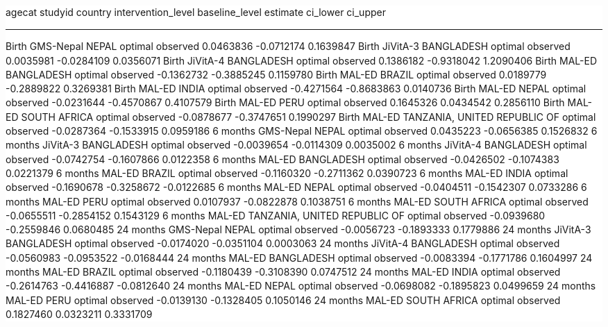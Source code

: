 
agecat      studyid     country                        intervention_level   baseline_level      estimate     ci_lower     ci_upper
----------  ----------  -----------------------------  -------------------  ---------------  -----------  -----------  -----------
Birth       GMS-Nepal   NEPAL                          optimal              observed           0.0463836   -0.0712174    0.1639847
Birth       JiVitA-3    BANGLADESH                     optimal              observed           0.0035981   -0.0284109    0.0356071
Birth       JiVitA-4    BANGLADESH                     optimal              observed           0.1386182   -0.9318042    1.2090406
Birth       MAL-ED      BANGLADESH                     optimal              observed          -0.1362732   -0.3885245    0.1159780
Birth       MAL-ED      BRAZIL                         optimal              observed           0.0189779   -0.2889822    0.3269381
Birth       MAL-ED      INDIA                          optimal              observed          -0.4271564   -0.8683863    0.0140736
Birth       MAL-ED      NEPAL                          optimal              observed          -0.0231644   -0.4570867    0.4107579
Birth       MAL-ED      PERU                           optimal              observed           0.1645326    0.0434542    0.2856110
Birth       MAL-ED      SOUTH AFRICA                   optimal              observed          -0.0878677   -0.3747651    0.1990297
Birth       MAL-ED      TANZANIA, UNITED REPUBLIC OF   optimal              observed          -0.0287364   -0.1533915    0.0959186
6 months    GMS-Nepal   NEPAL                          optimal              observed           0.0435223   -0.0656385    0.1526832
6 months    JiVitA-3    BANGLADESH                     optimal              observed          -0.0039654   -0.0114309    0.0035002
6 months    JiVitA-4    BANGLADESH                     optimal              observed          -0.0742754   -0.1607866    0.0122358
6 months    MAL-ED      BANGLADESH                     optimal              observed          -0.0426502   -0.1074383    0.0221379
6 months    MAL-ED      BRAZIL                         optimal              observed          -0.1160320   -0.2711362    0.0390723
6 months    MAL-ED      INDIA                          optimal              observed          -0.1690678   -0.3258672   -0.0122685
6 months    MAL-ED      NEPAL                          optimal              observed          -0.0404511   -0.1542307    0.0733286
6 months    MAL-ED      PERU                           optimal              observed           0.0107937   -0.0822878    0.1038751
6 months    MAL-ED      SOUTH AFRICA                   optimal              observed          -0.0655511   -0.2854152    0.1543129
6 months    MAL-ED      TANZANIA, UNITED REPUBLIC OF   optimal              observed          -0.0939680   -0.2559846    0.0680485
24 months   GMS-Nepal   NEPAL                          optimal              observed          -0.0056723   -0.1893333    0.1779886
24 months   JiVitA-3    BANGLADESH                     optimal              observed          -0.0174020   -0.0351104    0.0003063
24 months   JiVitA-4    BANGLADESH                     optimal              observed          -0.0560983   -0.0953522   -0.0168444
24 months   MAL-ED      BANGLADESH                     optimal              observed          -0.0083394   -0.1771786    0.1604997
24 months   MAL-ED      BRAZIL                         optimal              observed          -0.1180439   -0.3108390    0.0747512
24 months   MAL-ED      INDIA                          optimal              observed          -0.2614763   -0.4416887   -0.0812640
24 months   MAL-ED      NEPAL                          optimal              observed          -0.0698082   -0.1895823    0.0499659
24 months   MAL-ED      PERU                           optimal              observed          -0.0139130   -0.1328405    0.1050146
24 months   MAL-ED      SOUTH AFRICA                   optimal              observed           0.1827460    0.0323211    0.3331709